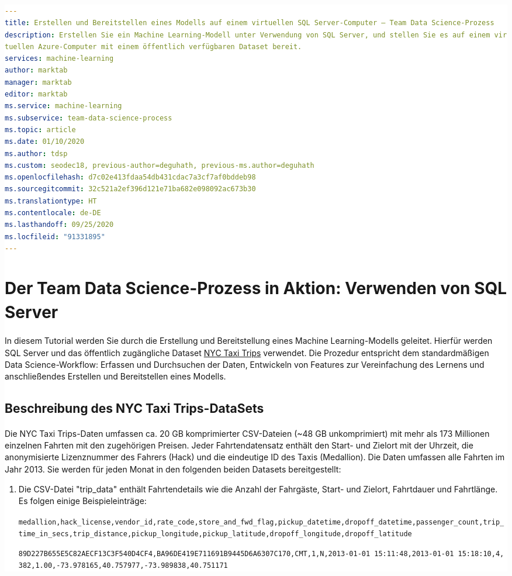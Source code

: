 ```yaml
---
title: Erstellen und Bereitstellen eines Modells auf einem virtuellen SQL Server-Computer – Team Data Science-Prozess
description: Erstellen Sie ein Machine Learning-Modell unter Verwendung von SQL Server, und stellen Sie es auf einem virtuellen Azure-Computer mit einem öffentlich verfügbaren Dataset bereit.
services: machine-learning
author: marktab
manager: marktab
editor: marktab
ms.service: machine-learning
ms.subservice: team-data-science-process
ms.topic: article
ms.date: 01/10/2020
ms.author: tdsp
ms.custom: seodec18, previous-author=deguhath, previous-ms.author=deguhath
ms.openlocfilehash: d7c02e413fdaa54db431cdac7a3cf7af0bddeb98
ms.sourcegitcommit: 32c521a2ef396d121e71ba682e098092ac673b30
ms.translationtype: HT
ms.contentlocale: de-DE
ms.lasthandoff: 09/25/2020
ms.locfileid: "91331895"
---
```

# <a name="the-team-data-science-process-in-action-using-sql-server"></a>Der Team Data Science-Prozess in Aktion: Verwenden von SQL Server
In diesem Tutorial werden Sie durch die Erstellung und Bereitstellung eines Machine Learning-Modells geleitet. Hierfür werden SQL Server und das öffentlich zugängliche Dataset [NYC Taxi Trips](https://www.andresmh.com/nyctaxitrips/) verwendet. Die Prozedur entspricht dem standardmäßigen Data Science-Workflow: Erfassen und Durchsuchen der Daten, Entwickeln von Features zur Vereinfachung des Lernens und anschließendes Erstellen und Bereitstellen eines Modells.

## <a name="nyc-taxi-trips-dataset-description"></a><a name="dataset"></a>Beschreibung des NYC Taxi Trips-DataSets
Die NYC Taxi Trips-Daten umfassen ca. 20 GB komprimierter CSV-Dateien (~48 GB unkomprimiert) mit mehr als 173 Millionen einzelnen Fahrten mit den zugehörigen Preisen. Jeder Fahrtendatensatz enthält den Start- und Zielort mit der Uhrzeit, die anonymisierte Lizenznummer des Fahrers (Hack) und die eindeutige ID des Taxis (Medallion). Die Daten umfassen alle Fahrten im Jahr 2013. Sie werden für jeden Monat in den folgenden beiden Datasets bereitgestellt:

1. Die CSV-Datei "trip_data" enthält Fahrtendetails wie die Anzahl der Fahrgäste, Start- und Zielort, Fahrtdauer und Fahrtlänge. Es folgen einige Beispieleinträge:
   
    `medallion,hack_license,vendor_id,rate_code,store_and_fwd_flag,pickup_datetime,dropoff_datetime,passenger_count,trip_time_in_secs,trip_distance,pickup_longitude,pickup_latitude,dropoff_longitude,dropoff_latitude`

    `89D227B655E5C82AECF13C3F540D4CF4,BA96DE419E711691B9445D6A6307C170,CMT,1,N,2013-01-01 15:11:48,2013-01-01 15:18:10,4,382,1.00,-73.978165,40.757977,-73.989838,40.751171`
